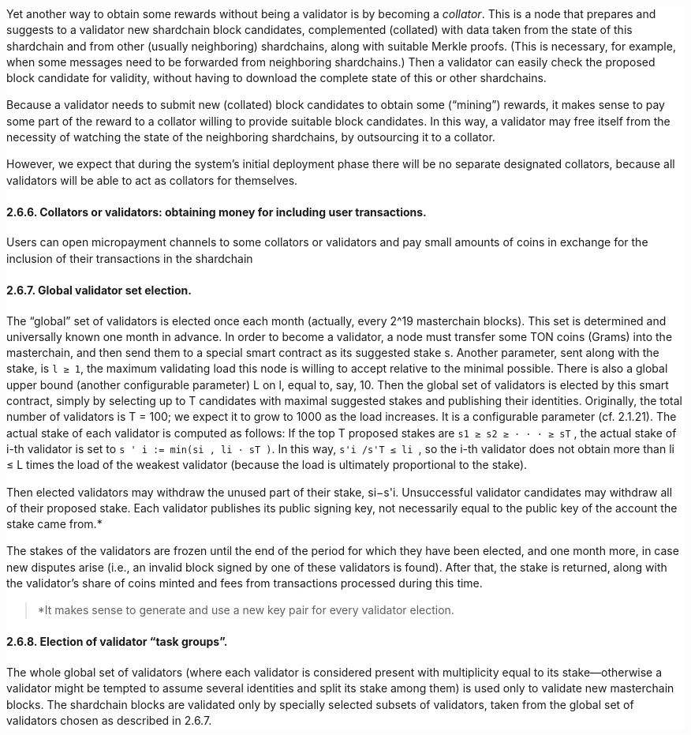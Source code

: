 Yet another way to obtain some rewards without being a validator is by becoming a *collator*. This is a node that prepares and suggests to a validator new shardchain block candidates, complemented (collated) with data taken from the state of this shardchain and from other (usually neighboring) shardchains, along with suitable Merkle proofs. (This is necessary, for example, when some messages need to be forwarded from neighboring shardchains.) Then a validator can easily check the proposed block candidate for validity, without having to download the complete state of this or other shardchains. 

Because a validator needs to submit new (collated) block candidates to obtain some (“mining”) rewards, it makes sense to pay some part of the reward to a collator willing to provide suitable block candidates. In this way, a validator may free itself from the necessity of watching the state of the neighboring shardchains, by outsourcing it to a collator. 

However, we expect that during the system’s initial deployment phase there will be no separate designated collators, because all validators will be able to act as collators for themselves.

#### 2.6.6. Collators or validators: obtaining money for including user transactions. 

Users can open micropayment channels to some collators or validators and pay small amounts of coins in exchange for the inclusion of their transactions in the shardchain

#### 2.6.7. Global validator set election. 

The “global” set of validators is elected once each month (actually, every 2^19 masterchain blocks). This set is determined and universally known one month in advance. In order to become a validator, a node must transfer some TON coins (Grams) into the masterchain, and then send them to a special smart contract as its suggested stake s. Another parameter, sent along with the stake, is `l ≥ 1`, the maximum validating load this node is willing to accept relative to the minimal possible. There is also a global upper bound (another configurable parameter) L on l, equal to, say, 10. Then the global set of validators is elected by this smart contract, simply by selecting up to T candidates with maximal suggested stakes and publishing their identities. Originally, the total number of validators is T = 100; we expect it to grow to 1000 as the load increases. It is a configurable parameter (cf. 2.1.21). The actual stake of each validator is computed as follows: If the top T proposed stakes are `s1 ≥ s2 ≥ · · · ≥ sT` , the actual stake of i-th validator is set to `s ' i := min(si , li · sT )`. In this way, `s'i /s'T ≤ li `, so the i-th validator does not obtain more than li ≤ L times the load of the weakest validator (because the load is ultimately proportional to the stake). 

Then elected validators may withdraw the unused part of their stake, si−s'i. Unsuccessful validator candidates may withdraw all of their proposed stake. Each validator publishes its public signing key, not necessarily equal to the public key of the account the stake came from.*

The stakes of the validators are frozen until the end of the period for which they have been elected, and one month more, in case new disputes arise (i.e., an invalid block signed by one of these validators is found). After that, the stake is returned, along with the validator’s share of coins minted and fees from transactions processed during this time. 

> *It makes sense to generate and use a new key pair for every validator election.

#### 2.6.8. Election of validator “task groups”. 

The whole global set of validators (where each validator is considered present with multiplicity equal to its stake—otherwise a validator might be tempted to assume several identities and split its stake among them) is used only to validate new masterchain blocks. The shardchain blocks are validated only by specially selected subsets of validators, taken from the global set of validators chosen as described in 2.6.7. 
